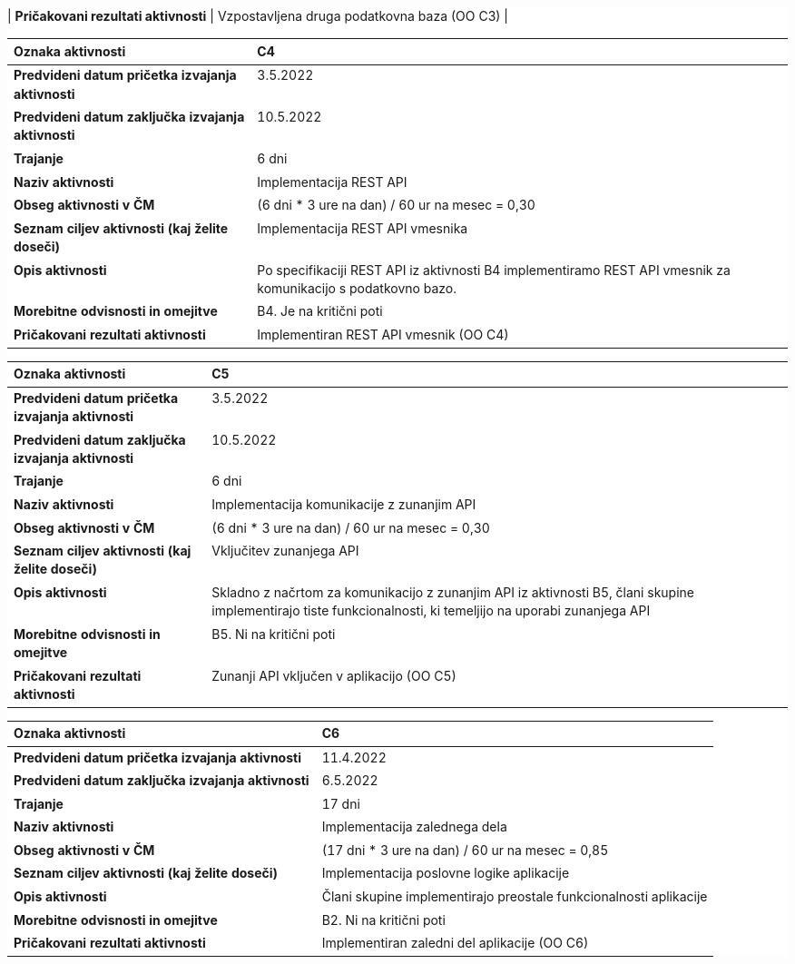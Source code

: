 | **Pričakovani rezultati aktivnosti**                | Vzpostavljena druga podatkovna baza (OO C3)                                                                                                                                                                                                                            |

| **Oznaka aktivnosti**                               | C4                                                                                                            |
| :-------------------------------------------------- | :------------------------------------------------------------------------------------------------------------ |
| **Predvideni datum pričetka izvajanja aktivnosti**  | 3.5.2022                                                                                                      |
| **Predvideni datum zaključka izvajanja aktivnosti** | 10.5.2022                                                                                                     |
| **Trajanje**                                        | 6 dni                                                                                                         |
| **Naziv aktivnosti**                                | Implementacija REST API                                                                                       |
| **Obseg aktivnosti v ČM**                           | (6 dni \* 3 ure na dan) / 60 ur na mesec = 0,30                                                               |
| **Seznam ciljev aktivnosti (kaj želite doseči)**    | Implementacija REST API vmesnika                                                                              |
| **Opis aktivnosti**                                 | Po specifikaciji REST API iz aktivnosti B4 implementiramo REST API vmesnik za komunikacijo s podatkovno bazo. |
| **Morebitne odvisnosti in omejitve**                | B4. Je na kritični poti                                                                                       |
| **Pričakovani rezultati aktivnosti**                | Implementiran REST API vmesnik (OO C4)                                                                        |

| **Oznaka aktivnosti**                               | C5                                                                                                                                                           |
| :-------------------------------------------------- | :----------------------------------------------------------------------------------------------------------------------------------------------------------- |
| **Predvideni datum pričetka izvajanja aktivnosti**  | 3.5.2022                                                                                                                                                     |
| **Predvideni datum zaključka izvajanja aktivnosti** | 10.5.2022                                                                                                                                                    |
| **Trajanje**                                        | 6 dni                                                                                                                                                        |
| **Naziv aktivnosti**                                | Implementacija komunikacije z zunanjim API                                                                                                                   |
| **Obseg aktivnosti v ČM**                           | (6 dni \* 3 ure na dan) / 60 ur na mesec = 0,30                                                                                                              |
| **Seznam ciljev aktivnosti (kaj želite doseči)**    | Vključitev zunanjega API                                                                                                                                     |
| **Opis aktivnosti**                                 | Skladno z načrtom za komunikacijo z zunanjim API iz aktivnosti B5, člani skupine implementirajo tiste funkcionalnosti, ki temeljijo na uporabi zunanjega API |
| **Morebitne odvisnosti in omejitve**                | B5. Ni na kritični poti                                                                                                                                      |
| **Pričakovani rezultati aktivnosti**                | Zunanji API vključen v aplikacijo (OO C5)                                                                                                                    |

| **Oznaka aktivnosti**                               | C6                                                                |
| :-------------------------------------------------- | :---------------------------------------------------------------- |
| **Predvideni datum pričetka izvajanja aktivnosti**  | 11.4.2022                                                         |
| **Predvideni datum zaključka izvajanja aktivnosti** | 6.5.2022                                                          |
| **Trajanje**                                        | 17 dni                                                            |
| **Naziv aktivnosti**                                | Implementacija zalednega dela                                     |
| **Obseg aktivnosti v ČM**                           | (17 dni \* 3 ure na dan) / 60 ur na mesec = 0,85                  |
| **Seznam ciljev aktivnosti (kaj želite doseči)**    | Implementacija poslovne logike aplikacije                         |
| **Opis aktivnosti**                                 | Člani skupine implementirajo preostale funkcionalnosti aplikacije |
| **Morebitne odvisnosti in omejitve**                | B2. Ni na kritični poti                                           |
| **Pričakovani rezultati aktivnosti**                | Implementiran zaledni del aplikacije (OO C6)                      |
